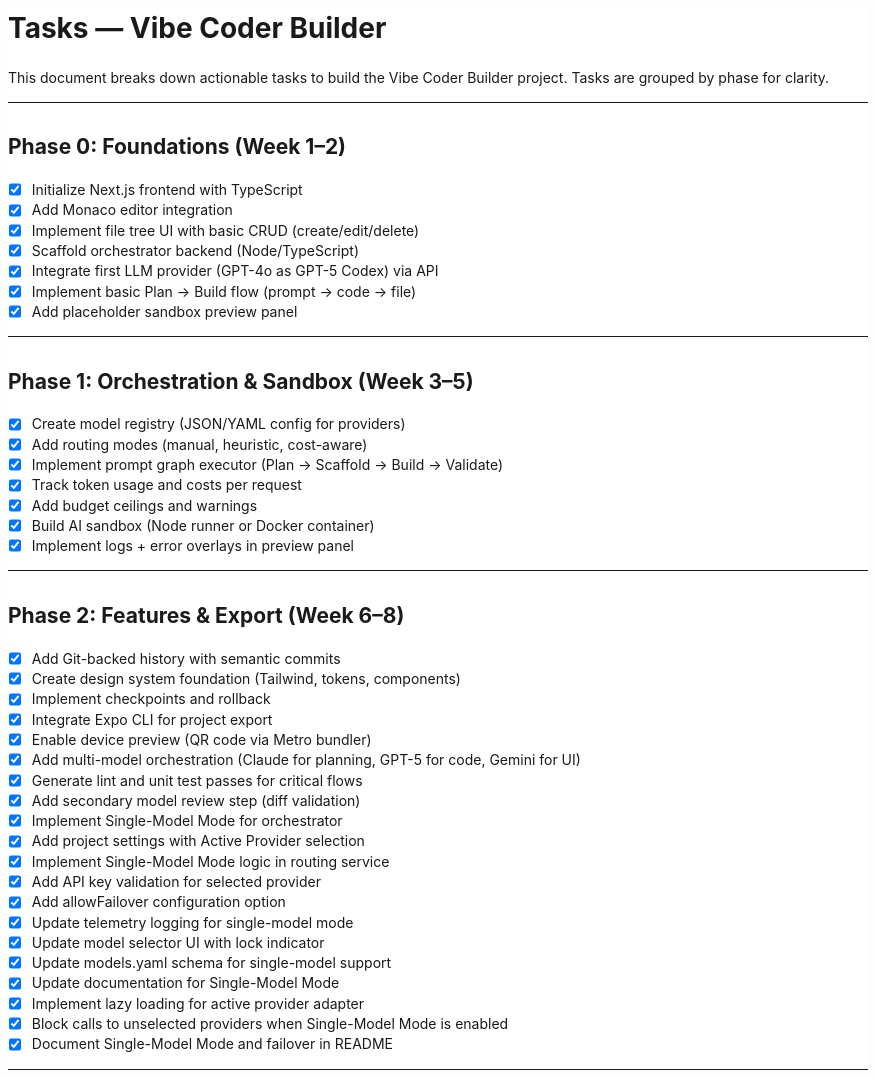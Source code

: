 # Tasks — Vibe Coder Builder

This document breaks down actionable tasks to build the Vibe Coder Builder project. Tasks are grouped by phase for clarity.

---

## Phase 0: Foundations (Week 1–2)

- [x] Initialize Next.js frontend with TypeScript
- [x] Add Monaco editor integration
- [x] Implement file tree UI with basic CRUD (create/edit/delete)
- [x] Scaffold orchestrator backend (Node/TypeScript)
- [x] Integrate first LLM provider (GPT-4o as GPT-5 Codex) via API
- [x] Implement basic Plan → Build flow (prompt → code → file)
- [x] Add placeholder sandbox preview panel

---

## Phase 1: Orchestration & Sandbox (Week 3–5)

- [x] Create model registry (JSON/YAML config for providers)
- [x] Add routing modes (manual, heuristic, cost-aware)
- [x] Implement prompt graph executor (Plan → Scaffold → Build → Validate)
- [x] Track token usage and costs per request
- [x] Add budget ceilings and warnings
- [x] Build AI sandbox (Node runner or Docker container)
- [x] Implement logs + error overlays in preview panel

---

## Phase 2: Features & Export (Week 6–8)

- [x] Add Git-backed history with semantic commits
- [x] Create design system foundation (Tailwind, tokens, components)
- [x] Implement checkpoints and rollback
- [x] Integrate Expo CLI for project export
- [x] Enable device preview (QR code via Metro bundler)
- [x] Add multi-model orchestration (Claude for planning, GPT-5 for code, Gemini for UI)
- [x] Generate lint and unit test passes for critical flows
- [x] Add secondary model review step (diff validation)
- [x] Implement Single-Model Mode for orchestrator
- [x] Add project settings with Active Provider selection
- [x] Implement Single-Model Mode logic in routing service
- [x] Add API key validation for selected provider
- [x] Add allowFailover configuration option
- [x] Update telemetry logging for single-model mode
- [x] Update model selector UI with lock indicator
- [x] Update models.yaml schema for single-model support
- [x] Update documentation for Single-Model Mode
- [x] Implement lazy loading for active provider adapter
- [x] Block calls to unselected providers when Single-Model Mode is enabled
- [x] Document Single-Model Mode and failover in README

---